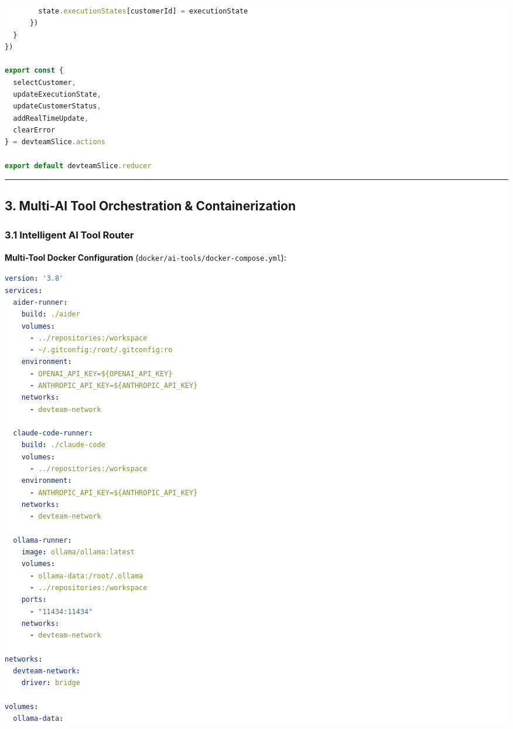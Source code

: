 ```javascript
        state.executionStates[customerId] = executionState
      })
  }
})

export const {
  selectCustomer,
  updateExecutionState,
  updateCustomerStatus,
  addRealTimeUpdate,
  clearError
} = devteamSlice.actions

export default devteamSlice.reducer
```

---

## 3. Multi-AI Tool Orchestration & Containerization

### 3.1 Intelligent AI Tool Router

**Multi-Tool Docker Configuration** (`docker/ai-tools/docker-compose.yml`):
```yaml
version: '3.8'
services:
  aider-runner:
    build: ./aider
    volumes:
      - ../repositories:/workspace
      - ~/.gitconfig:/root/.gitconfig:ro
    environment:
      - OPENAI_API_KEY=${OPENAI_API_KEY}
      - ANTHROPIC_API_KEY=${ANTHROPIC_API_KEY}
    networks:
      - devteam-network
  
  claude-code-runner:
    build: ./claude-code
    volumes:
      - ../repositories:/workspace
    environment:
      - ANTHROPIC_API_KEY=${ANTHROPIC_API_KEY}
    networks:
      - devteam-network
  
  ollama-runner:
    image: ollama/ollama:latest
    volumes:
      - ollama-data:/root/.ollama
      - ../repositories:/workspace
    ports:
      - "11434:11434"
    networks:
      - devteam-network

networks:
  devteam-network:
    driver: bridge

volumes:
  ollama-data:
```
